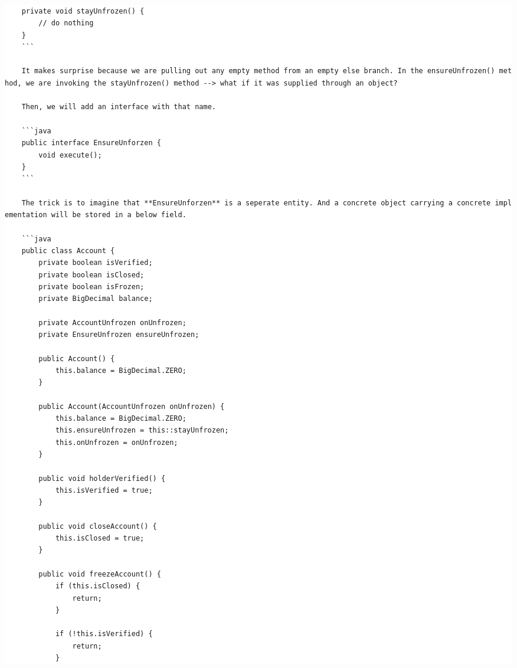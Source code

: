         private void stayUnfrozen() {
            // do nothing
        }
        ```

        It makes surprise because we are pulling out any empty method from an empty else branch. In the ensureUnfrozen() method, we are invoking the stayUnfrozen() method --> what if it was supplied through an object?

        Then, we will add an interface with that name.

        ```java
        public interface EnsureUnforzen {
            void execute();
        }
        ```

        The trick is to imagine that **EnsureUnforzen** is a seperate entity. And a concrete object carrying a concrete implementation will be stored in a below field.

        ```java
        public class Account {
            private boolean isVerified;
            private boolean isClosed;
            private boolean isFrozen;
            private BigDecimal balance;

            private AccountUnfrozen onUnfrozen;
            private EnsureUnfrozen ensureUnfrozen;

            public Account() {
                this.balance = BigDecimal.ZERO;
            }

            public Account(AccountUnfrozen onUnfrozen) {
                this.balance = BigDecimal.ZERO;
                this.ensureUnfrozen = this::stayUnfrozen;
                this.onUnfrozen = onUnfrozen;
            }

            public void holderVerified() {
                this.isVerified = true;
            }

            public void closeAccount() {
                this.isClosed = true;
            }

            public void freezeAccount() {
                if (this.isClosed) {
                    return;
                }

                if (!this.isVerified) {
                    return;
                }
